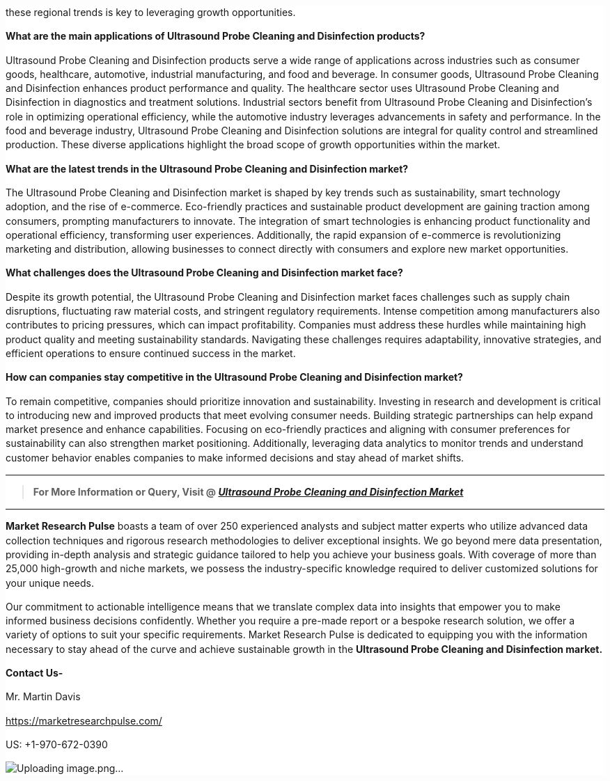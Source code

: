 these regional trends is key to leveraging growth opportunities.</p><p><strong>What are the main applications of Ultrasound Probe Cleaning and Disinfection products?</strong></p><p>Ultrasound Probe Cleaning and Disinfection products serve a wide range of applications across industries such as consumer goods, healthcare, automotive, industrial manufacturing, and food and beverage. In consumer goods, Ultrasound Probe Cleaning and Disinfection enhances product performance and quality. The healthcare sector uses Ultrasound Probe Cleaning and Disinfection in diagnostics and treatment solutions. Industrial sectors benefit from Ultrasound Probe Cleaning and Disinfection&rsquo;s role in optimizing operational efficiency, while the automotive industry leverages advancements in safety and performance. In the food and beverage industry, Ultrasound Probe Cleaning and Disinfection solutions are integral for quality control and streamlined production. These diverse applications highlight the broad scope of growth opportunities within the market.</p><p><strong>What are the latest trends in the Ultrasound Probe Cleaning and Disinfection market?</strong></p><p>The Ultrasound Probe Cleaning and Disinfection market is shaped by key trends such as sustainability, smart technology adoption, and the rise of e-commerce. Eco-friendly practices and sustainable product development are gaining traction among consumers, prompting manufacturers to innovate. The integration of smart technologies is enhancing product functionality and operational efficiency, transforming user experiences. Additionally, the rapid expansion of e-commerce is revolutionizing marketing and distribution, allowing businesses to connect directly with consumers and explore new market opportunities.</p><p><strong>What challenges does the Ultrasound Probe Cleaning and Disinfection market face?</strong></p><p>Despite its growth potential, the Ultrasound Probe Cleaning and Disinfection market faces challenges such as supply chain disruptions, fluctuating raw material costs, and stringent regulatory requirements. Intense competition among manufacturers also contributes to pricing pressures, which can impact profitability. Companies must address these hurdles while maintaining high product quality and meeting sustainability standards. Navigating these challenges requires adaptability, innovative strategies, and efficient operations to ensure continued success in the market.</p><p><strong>How can companies stay competitive in the Ultrasound Probe Cleaning and Disinfection market?</strong></p><p>To remain competitive, companies should prioritize innovation and sustainability. Investing in research and development is critical to introducing new and improved products that meet evolving consumer needs. Building strategic partnerships can help expand market presence and enhance capabilities. Focusing on eco-friendly practices and aligning with consumer preferences for sustainability can also strengthen market positioning. Additionally, leveraging data analytics to monitor trends and understand customer behavior enables companies to make informed decisions and stay ahead of market shifts.</p><hr /><blockquote><p><strong>For More Information or Query, Visit @&nbsp;<em><a href="https://marketresearchpulse.com/report/80137/ultrasound-probe-cleaning-and-disinfection-market?utm_source=Linkedin&utm_medium=029">Ultrasound Probe Cleaning and Disinfection Market</a></em></strong></p></blockquote><hr /><p><strong>Market Research Pulse</strong> boasts a team of over 250 experienced analysts and subject matter experts who utilize advanced data collection techniques and rigorous research methodologies to deliver exceptional insights. We go beyond mere data presentation, providing in-depth analysis and strategic guidance tailored to help you achieve your business goals. With coverage of more than 25,000 high-growth and niche markets, we possess the industry-specific knowledge required to deliver customized solutions for your unique needs.</p><p>Our commitment to actionable intelligence means that we translate complex data into insights that empower you to make informed business decisions confidently. Whether you require a pre-made report or a bespoke research solution, we offer a variety of options to suit your specific requirements. Market Research Pulse is dedicated to equipping you with the information necessary to stay ahead of the curve and achieve sustainable growth in the <strong>Ultrasound Probe Cleaning and Disinfection market.</strong></p><p><strong>Contact Us-</strong></p><p>Mr. Martin Davis</p><p>https://marketresearchpulse.com/</p><p>US: +1-970-672-0390</p>
![Uploading image.png…]()
